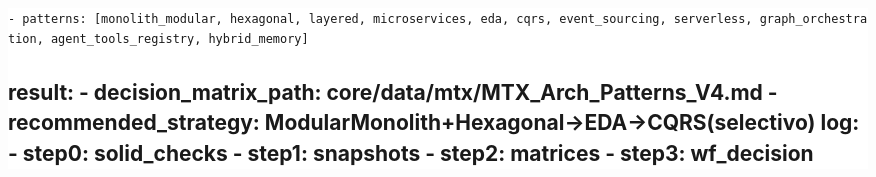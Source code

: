     - patterns: [monolith_modular, hexagonal, layered, microservices, eda, cqrs, event_sourcing, serverless, graph_orchestration, agent_tools_registry, hybrid_memory]
  result:
    - decision_matrix_path: core/data/mtx/MTX_Arch_Patterns_V4.md
    - recommended_strategy: ModularMonolith+Hexagonal→EDA→CQRS(selectivo)
  log:
    - step0: solid_checks
    - step1: snapshots
    - step2: matrices
    - step3: wf_decision
---

